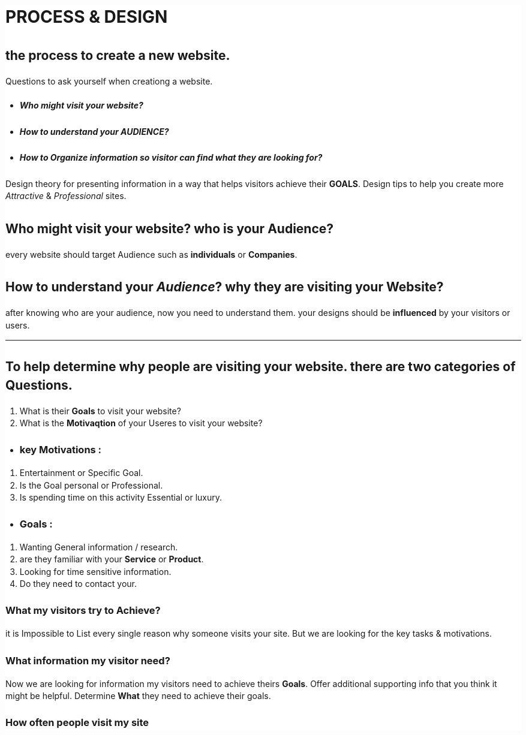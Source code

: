 # PROCESS & DESIGN
## the process to create a new website.
 Questions to ask yourself when creationg a website.
 * ##### Who might visit your website?
 * ##### How to understand your **AUDIENCE**?
 * ##### How to Organize information so visitor can find what they are looking for?

 Design theory for presenting information in a way that helps visitors achieve their **GOALS**.
Design tips to help you create more *Attractive* & *Professional* sites.

## Who might visit your website? who is your Audience?
every website should target Audience such as **individuals** or **Companies**.
## How to understand your ***Audience***? why they are visiting your Website?
after knowing who are your audience, now you need to understand them.
your designs should be **influenced** by your visitors or users.

-----

## To help determine why people are visiting your website. there are two categories of Questions.
1. What is their **Goals** to visit your website?
1. What is the **Motivaqtion** of your Useres to visit your website?

* ### key Motivations :
1. Entertainment or Specific Goal.
1. Is the Goal personal or Professional.
1. Is spending time on this activity Essential or luxury.

* ### Goals :
1. Wanting General information / research.
1. are they familiar with your **Service** or **Product**.
1. Looking for time sensitive information.
1. Do they need to contact your.

### What my visitors try to Achieve?

it is Impossible to List every single reason why someone visits your site. But we are looking for the key tasks & motivations.

### What information my visitor need?

Now we are looking for information my visitors need to achieve theirs **Goals**.
Offer additional supporting info that you think it might be helpful.
Determine **What** they need to achieve their goals.

### How often people visit my site
